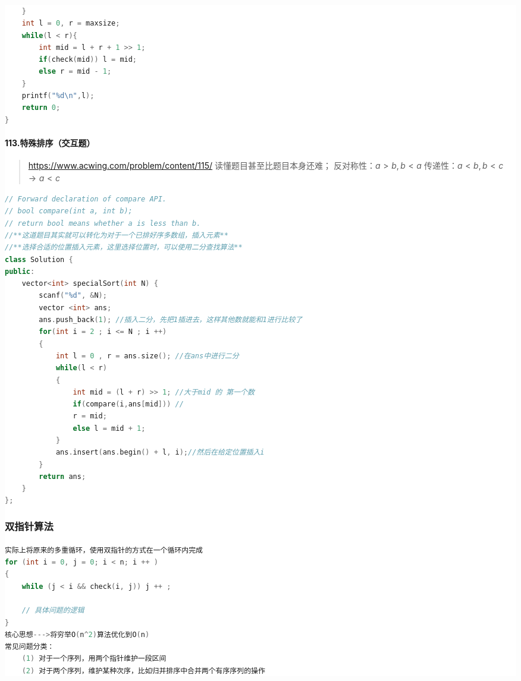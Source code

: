 ```cpp
    }
    int l = 0, r = maxsize;
    while(l < r){
        int mid = l + r + 1 >> 1;
        if(check(mid)) l = mid;
        else r = mid - 1;
    }
    printf("%d\n",l);
    return 0;
}
```

#### 113.特殊排序（交互题）

> https://www.acwing.com/problem/content/115/
> 读懂题目甚至比题目本身还难；
> 反对称性：$a>b,b<a$
> 传递性：$a<b,b<c\rightarrow a<c$

```cpp
// Forward declaration of compare API.
// bool compare(int a, int b);
// return bool means whether a is less than b.
//**这道题目其实就可以转化为对于一个已排好序多数组，插入元素**
//**选择合适的位置插入元素，这里选择位置时，可以使用二分查找算法**
class Solution {
public:
    vector<int> specialSort(int N) {
        scanf("%d", &N);
        vector <int> ans;
        ans.push_back(1); //插入二分，先把1插进去，这样其他数就能和1进行比较了
        for(int i = 2 ; i <= N ; i ++)
        {
            int l = 0 , r = ans.size(); //在ans中进行二分
            while(l < r)
            {
                int mid = (l + r) >> 1; //大于mid 的 第一个数
                if(compare(i,ans[mid])) //
                r = mid;
                else l = mid + 1;
            }
            ans.insert(ans.begin() + l, i);//然后在给定位置插入i
        }
        return ans;
    }
};
```

### 双指针算法

```cpp
实际上将原来的多重循环，使用双指针的方式在一个循环内完成
for (int i = 0, j = 0; i < n; i ++ )
{
    while (j < i && check(i, j)) j ++ ;

    // 具体问题的逻辑
}
核心思想--->将穷举O(n^2)算法优化到O(n)
常见问题分类：
    (1) 对于一个序列，用两个指针维护一段区间
    (2) 对于两个序列，维护某种次序，比如归并排序中合并两个有序序列的操作
```
